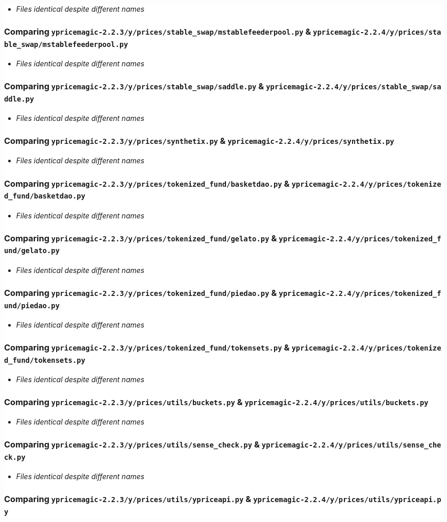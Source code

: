  * *Files identical despite different names*

### Comparing `ypricemagic-2.2.3/y/prices/stable_swap/mstablefeederpool.py` & `ypricemagic-2.2.4/y/prices/stable_swap/mstablefeederpool.py`

 * *Files identical despite different names*

### Comparing `ypricemagic-2.2.3/y/prices/stable_swap/saddle.py` & `ypricemagic-2.2.4/y/prices/stable_swap/saddle.py`

 * *Files identical despite different names*

### Comparing `ypricemagic-2.2.3/y/prices/synthetix.py` & `ypricemagic-2.2.4/y/prices/synthetix.py`

 * *Files identical despite different names*

### Comparing `ypricemagic-2.2.3/y/prices/tokenized_fund/basketdao.py` & `ypricemagic-2.2.4/y/prices/tokenized_fund/basketdao.py`

 * *Files identical despite different names*

### Comparing `ypricemagic-2.2.3/y/prices/tokenized_fund/gelato.py` & `ypricemagic-2.2.4/y/prices/tokenized_fund/gelato.py`

 * *Files identical despite different names*

### Comparing `ypricemagic-2.2.3/y/prices/tokenized_fund/piedao.py` & `ypricemagic-2.2.4/y/prices/tokenized_fund/piedao.py`

 * *Files identical despite different names*

### Comparing `ypricemagic-2.2.3/y/prices/tokenized_fund/tokensets.py` & `ypricemagic-2.2.4/y/prices/tokenized_fund/tokensets.py`

 * *Files identical despite different names*

### Comparing `ypricemagic-2.2.3/y/prices/utils/buckets.py` & `ypricemagic-2.2.4/y/prices/utils/buckets.py`

 * *Files identical despite different names*

### Comparing `ypricemagic-2.2.3/y/prices/utils/sense_check.py` & `ypricemagic-2.2.4/y/prices/utils/sense_check.py`

 * *Files identical despite different names*

### Comparing `ypricemagic-2.2.3/y/prices/utils/ypriceapi.py` & `ypricemagic-2.2.4/y/prices/utils/ypriceapi.py`
